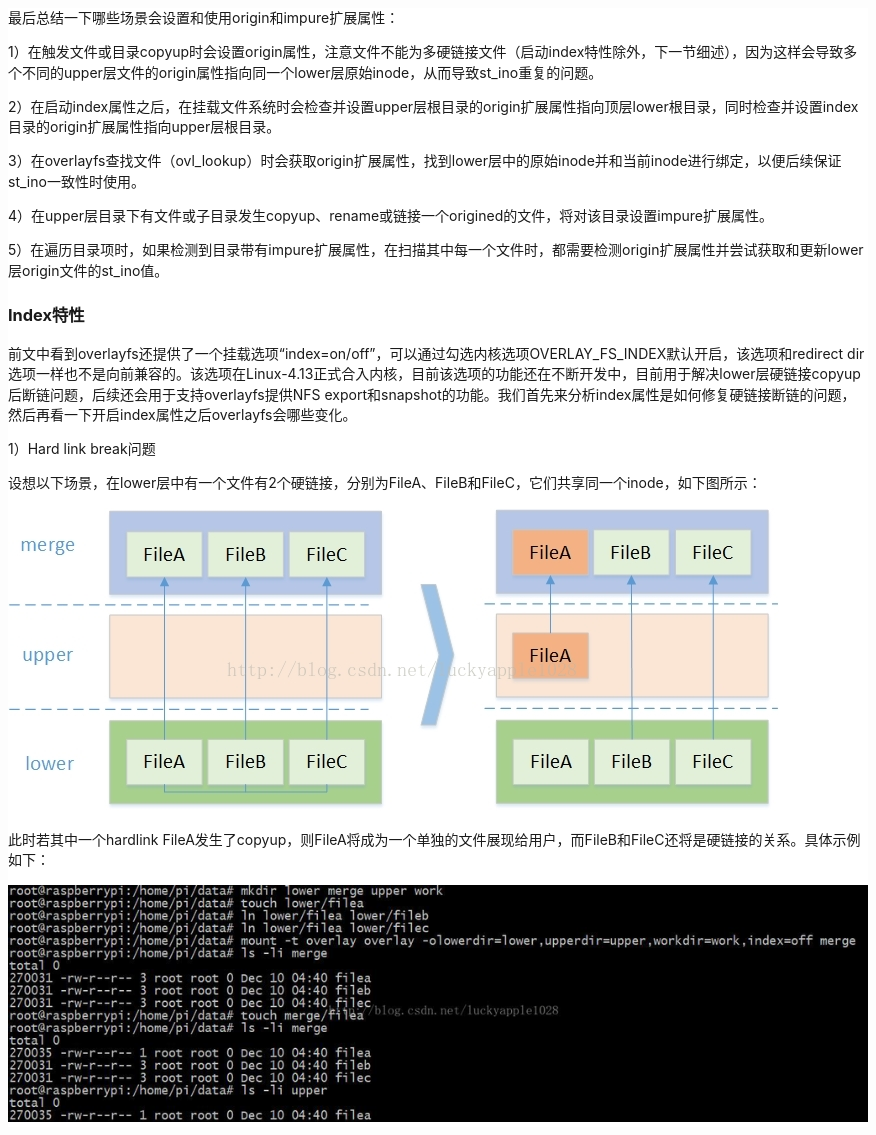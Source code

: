 最后总结一下哪些场景会设置和使用origin和impure扩展属性：

1）在触发文件或目录copyup时会设置origin属性，注意文件不能为多硬链接文件（启动index特性除外，下一节细述），因为这样会导致多个不同的upper层文件的origin属性指向同一个lower层原始inode，从而导致st_ino重复的问题。

2）在启动index属性之后，在挂载文件系统时会检查并设置upper层根目录的origin扩展属性指向顶层lower根目录，同时检查并设置index目录的origin扩展属性指向upper层根目录。

3）在overlayfs查找文件（ovl_lookup）时会获取origin扩展属性，找到lower层中的原始inode并和当前inode进行绑定，以便后续保证st_ino一致性时使用。

4）在upper层目录下有文件或子目录发生copyup、rename或链接一个origined的文件，将对该目录设置impure扩展属性。

5）在遍历目录项时，如果检测到目录带有impure扩展属性，在扫描其中每一个文件时，都需要检测origin扩展属性并尝试获取和更新lower层origin文件的st_ino值。

### Index特性

前文中看到overlayfs还提供了一个挂载选项“index=on/off”，可以通过勾选内核选项OVERLAY_FS_INDEX默认开启，该选项和redirect dir选项一样也不是向前兼容的。该选项在Linux-4.13正式合入内核，目前该选项的功能还在不断开发中，目前用于解决lower层硬链接copyup后断链问题，后续还会用于支持overlayfs提供NFS export和snapshot的功能。我们首先来分析index属性是如何修复硬链接断链的问题，然后再看一下开启index属性之后overlayfs会哪些变化。

1）Hard link break问题

设想以下场景，在lower层中有一个文件有2个硬链接，分别为FileA、FileB和FileC，它们共享同一个inode，如下图所示：

<img src="imgs/Hard_link_break.jpg" alt="Hard_link_break" />

此时若其中一个hardlink FileA发生了copyup，则FileA将成为一个单独的文件展现给用户，而FileB和FileC还将是硬链接的关系。具体示例如下：

<img src="imgs/Hard_link_break_cmd.jpg" alt="Hard_link_break_cmd" />

